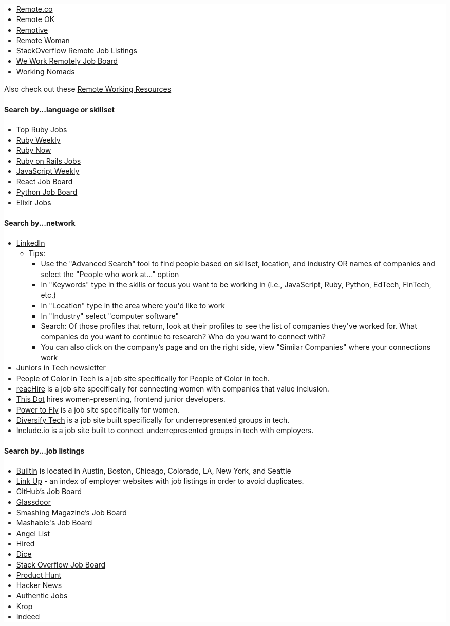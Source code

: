   * [Remote.co](https://remote.co/remote-jobs/)
  * [Remote OK](https://remoteok.io/remote-dev-jobs)
  * [Remotive](https://remotive.io/)
  * [Remote Woman](https://remotewoman.com/)
  * [StackOverflow Remote Job Listings](https://stackoverflow.com/jobs/remote-developer-jobs)
  * [We Work Remotely Job Board](https://weworkremotely.com/)
  * [Working Nomads](https://www.workingnomads.co/jobs?category=development)

Also check out these [Remote Working Resources](https://github.com/lukasz-madon/awesome-remote-job)
  
#### Search by...language or skillset
* [Top Ruby Jobs](https://toprubyjobs.com/)
* [Ruby Weekly](http://rubyweekly.com/)
* [Ruby Now](https://jobs.rubynow.com/)
* [Ruby on Rails Jobs](https://www.rorjobs.com/)
* [JavaScript Weekly](http://javascriptweekly.com/)
* [React Job Board](https://www.reactjobboard.com/)
* [Python Job Board](https://www.python.org/jobs/)
* [Elixir Jobs](https://elixirjobs.net/)

#### Search by...network
* [LinkedIn](http://www.linkedin.com/)
   * Tips: 
      * Use the "Advanced Search" tool to find people based on skillset, location, and industry OR names of companies and select the "People who work at..." option
      * In "Keywords" type in the skills or focus you want to be working in (i.e., JavaScript, Ruby, Python, EdTech, FinTech, etc.)
      * In "Location" type in the area where you'd like to work
      * In "Industry" select "computer software"
      * Search: Of those profiles that return, look at their profiles to see the list of companies they've worked for. What companies do you want to continue to research? Who do you want to connect with? 
      * You can also click on the company’s page and on the right side, view "Similar Companies" where your connections work
* [Juniors in Tech](https://www.juniorsintech.com/) newsletter
* [People of Color in Tech](https://www.pocitjobs.com/) is a job site specifically for People of Color in tech.
* [reacHire](http://www.reachire.com/women/jobs) is a job site specifically for connecting women with companies that value inclusion. 
* [This Dot](https://www.thisdot.co/hirethefempire) hires women-presenting, frontend junior developers.
* [Power to Fly](https://powertofly.com/jobs/) is a job site specifically for women.
* [Diversify Tech](https://www.diversifytech.co/) is a job site built specifically for underrepresented groups in tech.
* [Include.io](https://include.io/) is a job site built to connect underrepresented groups in tech with employers.

#### Search by...job listings
* [BuiltIn](http://builtin.com/) is located in Austin, Boston, Chicago, Colorado, LA, New York, and Seattle
* [Link Up](https://www.linkup.com/job-seekers/) - an index of employer websites with job listings in order to avoid duplicates.
* [GitHub’s Job Board](https://jobs.github.com/)
* [Glassdoor](https://www.glassdoor.com/index.htm)
* [Smashing Magazine’s Job Board](http://jobs.smashingmagazine.com/)
* [Mashable's Job Board](http://jobs.mashable.com/jobs/search/results)
* [Angel List](https://angel.co/jobs)
* [Hired](https://hired.com/)
* [Dice](https://www.dice.com/#)
* [Stack Overflow Job Board](http://careers.stackoverflow.com/jobs)
* [Product Hunt](https://www.producthunt.com/jobs)
* [Hacker News](https://news.ycombinator.com/jobs)
* [Authentic Jobs](https://authenticjobs.com/)
* [Krop](https://www.krop.com/)
* [Indeed](https://www.indeed.com/)